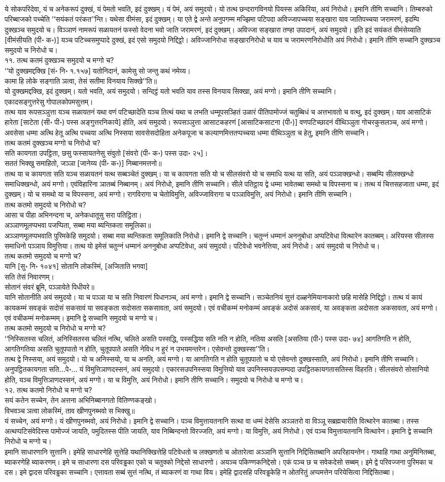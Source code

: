 ये सोकपरिदेवा, यं च अनेकरूपं दुक्खं, यं पेमतो भवति, इदं दुक्खम्। यं पेमं, अयं समुदयो। यो तत्थ छन्दरागविनयो पियस्स अकिरिया, अयं निरोधो। इमानि तीणि सच्‍चानि। तिम्बरुको परिब्बाजको पच्‍चेति ‘‘सयंकतं परंकत’’न्ति। यथेसा वीमंसा, इदं दुक्खम्। या एते द्वे अन्ते अनुपगम्म मज्झिमा पटिपदा अविज्‍जापच्‍चया सङ्खारा याव जातिपच्‍चया जरामरणं, इदम्पि दुक्खञ्‍च समुदयो च। विञ्‍ञाणं नामरूपं सळायतनं फस्सो वेदना भवो जाति जरामरणं, इदं दुक्खम्। अविज्‍जा सङ्खारा तण्हा उपादानं, अयं समुदयो। इति इदं सयंकतं वीमंसेय्याति [वीमंसीयति (पी॰ क॰)] यञ्‍च पटिच्‍चसमुप्पादे दुक्खं, इदं एसो समुदयो निद्दिट्ठो। अविज्‍जानिरोधा सङ्खारनिरोधो च याव च जरामरणनिरोधोति अयं निरोधो। इमानि तीणि सच्‍चानि दुक्खञ्‍च समुदयो च निरोधो च।  
११. तत्थ कतमं दुक्खञ्‍च समुदयो च मग्गो च?  
‘‘यो दुक्खमद्दक्खि [सं॰ नि॰ १.१५७] यतोनिदानं, कामेसु सो जन्तु कथं नमेय्य।  
कामा हि लोके सङ्गाति ञत्वा, तेसं सतीमा विनयाय सिक्खे’’ति॥  
यो दुक्खमद्दक्खि, इदं दुक्खम्। यतो भवति, अयं समुदयो। सन्दिट्ठं यतो भवति याव तस्स विनयाय सिक्खा, अयं मग्गो। इमानि तीणि सच्‍चानि।  
एकादसङ्गुत्तरेसु गोपालकोपमसुत्तम्।  
तत्थ याव रूपसञ्‍ञुत्ता यञ्‍च सळायतनं यथा वणं पटिच्छादेति यञ्‍च तित्थं यथा च लभति धम्मूपसञ्हितं उळारं पीतिपामोज्‍जं चतुब्बिधं च अत्तभावतो च वत्थु, इदं दुक्खम्। याव आसाटिकं हारेता [साटेता (सी॰ पी॰) पस्स अङ्गुत्तरनिकाये] होति, अयं समुदयो। रूपसञ्‍ञुत्ता आसाटकहरणं [आसाटिकसाटना (पी॰)] वणपटिच्छादनं वीथिञ्‍ञुता गोचरकुसलञ्‍च, अयं मग्गो। अवसेसा धम्मा अत्थि हेतू अत्थि पच्‍चया अत्थि निस्सया सावसेसदोहिता अनेकपूजा च कल्याणमित्ततप्पच्‍चया धम्मा वीथिञ्‍ञुता च हेतु, इमानि तीणि सच्‍चानि।  
तत्थ कतमं दुक्खञ्‍च मग्गो च निरोधो च?  
सति कायगता उपट्ठिता, छसु फस्सायतनेसु संवुतो [संवरो (पी॰ क॰) पस्स उदा॰ २५]।  
सततं भिक्खु समाहितो, जञ्‍ञा [जानेय्य (पी॰ क॰)] निब्बानमत्तनो॥  
तत्थ या च कायगता सति यञ्‍च सळायतनं यत्थ सब्बञ्‍चेतं दुक्खम्। या च कायगता सति यो च सीलसंवरो यो च समाधि यत्थ या सति, अयं पञ्‍ञाक्खन्धो। सब्बम्पि सीलक्खन्धो समाधिक्खन्धो, अयं मग्गो। एवंविहारिना ञातब्बं निब्बानम्। अयं निरोधो, इमानि तीणि सच्‍चानि। सीले पतिट्ठाय द्वे धम्मा भावेतब्बा समथो च विपस्सना च। तत्थ यं चित्तसहजाता धम्मा, इदं दुक्खम्। यो च समथो या च विपस्सना, अयं मग्गो। रागविरागा च चेतोविमुत्ति, अविज्‍जाविरागा च पञ्‍ञाविमुत्ति, अयं निरोधो। इमानि तीणि सच्‍चानि।  
तत्थ कतमो समुदयो च निरोधो च?  
आसा च पीहा अभिनन्दना च, अनेकधातूसु सरा पतिट्ठिता।  
अञ्‍ञाणमूलप्पभवा पजप्पिता, सब्बा मया ब्यन्तिकता समूलिका॥  
अञ्‍ञाणमूलप्पभवाति पुरिमकेहि समुदयो। सब्बा मया ब्यन्तिकता समूलिकाति निरोधो। इमानि द्वे सच्‍चानि। चतुन्‍नं धम्मानं अननुबोधा अप्पटिवेधा वित्थारेन कातब्बम्। अरियस्स सीलस्स समाधिनो पञ्‍ञाय विमुत्तिया। तत्थ यो इमेसं चतुन्‍नं धम्मानं अननुबोधा अप्पटिवेधा, अयं समुदयो। पटिवेधो भवनेत्तिया, अयं निरोधो। अयं समुदयो च निरोधो च।  
तत्थ कतमो समुदयो च मग्गो च?  
यानि [सु॰ नि॰ १०४१] सोतानि लोकस्मिं, [अजिताति भगवा]  
सति तेसं निवारणम्।  
सोतानं संवरं ब्रूमि, पञ्‍ञायेते पिधीयरे॥  
यानि सोतानीति अयं समुदयो। या च पञ्‍ञा या च सति निवारणं पिधानञ्‍च, अयं मग्गो। इमानि द्वे सच्‍चानि। सञ्‍चेतनियं सुत्तं दळ्हनेमियानाकारो छहि मासेहि निद्दिट्ठो। तत्थ यं कायं कायकम्मं सवङ्कं सदोसं सकसावं या सवङ्कता सदोसता सकसावता, अयं समुदयो। एवं वचीकम्मं मनोकम्मं अवङ्कं अदोसं अकसावं, या अवङ्कता अदोसता अकसावता, अयं मग्गो। एवं वचीकम्मं मनोकम्मम्। इमानि द्वे सच्‍चानि समुदयो च मग्गो च।  
तत्थ कतमो समुदयो च निरोधो च मग्गो च?  
‘‘निस्सितस्स चलितं, अनिस्सितस्स चलितं नत्थि, चलिते असति पस्सद्धि, पस्सद्धिया सति नति न होति, नतिया असति [असतिया (पी॰) पस्स उदा॰ ७४] आगतिगति न होति, आगतिगतिया असति चुतूपपातो न होति, चुतूपपाते असति नेविध न हुरं न उभयमन्तरेन। एसेवन्तो दुक्खस्सा’’ति।  
तत्थ द्वे निस्सया, अयं समुदयो। यो च अनिस्सयो, या च अनति, अयं मग्गो। या आगतिगति न होति चुतूपपातो च यो एसेवन्तो दुक्खस्साति, अयं निरोधो। इमानि तीणि सच्‍चानि। अनुपट्ठितकायगता सति…पे॰… यं विमुत्तिञाणदस्सनं, अयं समुदयो। एकारसउपनिस्सया विमुत्तियो याव उपनिस्सयउपसम्पदा उपट्ठितकायगतासतिस्स विहरति। सीलसंवरो सोसानियो होति, यञ्‍च विमुत्तिञाणदस्सनं, अयं मग्गो। या च विमुत्ति, अयं निरोधो। इमानि तीणि सच्‍चानि। समुदयो च निरोधो च मग्गो च।  
१२. तत्थ कतमो निरोधो च मग्गो च?  
सयं कतेन सच्‍चेन, तेन अत्तना अभिनिब्बानगतो वितिण्णकङ्खो।  
विभवञ्‍च ञत्वा लोकस्मिं, ताव खीणपुनब्भवो स भिक्खु॥  
यं सच्‍चेन, अयं मग्गो। यं खीणपुनब्भवो, अयं निरोधो। इमानि द्वे सच्‍चानि। पञ्‍च विमुत्तायतनानि सत्था वा धम्मं देसेसि अञ्‍ञतरो वा विञ्‍ञू सब्रह्मचारीति वित्थारेन कातब्बा। तस्स अत्थप्पटिसंवेदिस्स पामोज्‍जं जायति, पमुदितस्स पीति जायति, याव निब्बिन्दन्तो विरज्‍जति, अयं मग्गो। या विमुत्ति, अयं निरोधो। एवं पञ्‍च विमुत्तायतनानि वित्थारेन। इमानि द्वे सच्‍चानि निरोधो च मग्गो च।  
इमानि साधारणानि सुत्तानि। इमेहि साधारणेहि सुत्तेहि यथानिक्खित्तेहि पटिवेधतो च लक्खणतो च ओतारेत्वा अञ्‍ञानि सुत्तानि निद्दिसितब्बानि अपरिहायन्तेन। गाथाहि गाथा अनुमिनितब्बा, ब्याकरणेहि ब्याकरणम्। इमे च साधारणा दस परिवड्ढका एको च चतुक्‍को निद्देसो साधारणो। अयञ्‍च पकिण्णकनिद्देसो। एकं पञ्‍च छ च सवेकदेसो सब्बम्। इमे द्वे परिवज्‍जना पुरिमका च दस। इमे द्वादस परिवड्ढका सच्‍चानि। एत्तावता सब्बं सुत्तं नत्थि, तं ब्याकरणं वा गाथा विय। इमेहि द्वादसहि परिवड्ढकेहि न ओतरितुं अप्पमत्तेन परियेसित्वा निद्दिसितब्बा।  
